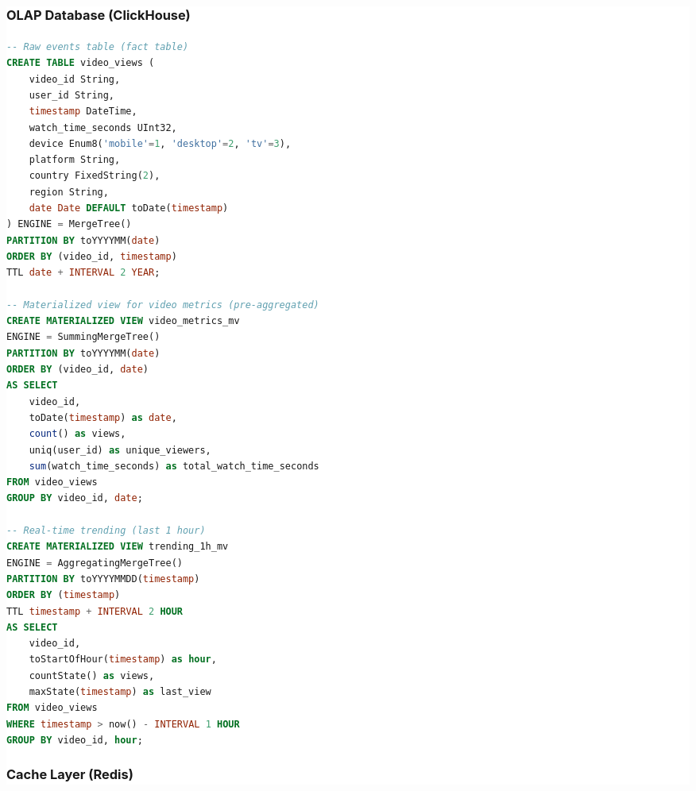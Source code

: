 ### OLAP Database (ClickHouse)

```sql
-- Raw events table (fact table)
CREATE TABLE video_views (
    video_id String,
    user_id String,
    timestamp DateTime,
    watch_time_seconds UInt32,
    device Enum8('mobile'=1, 'desktop'=2, 'tv'=3),
    platform String,
    country FixedString(2),
    region String,
    date Date DEFAULT toDate(timestamp)
) ENGINE = MergeTree()
PARTITION BY toYYYYMM(date)
ORDER BY (video_id, timestamp)
TTL date + INTERVAL 2 YEAR;

-- Materialized view for video metrics (pre-aggregated)
CREATE MATERIALIZED VIEW video_metrics_mv
ENGINE = SummingMergeTree()
PARTITION BY toYYYYMM(date)
ORDER BY (video_id, date)
AS SELECT
    video_id,
    toDate(timestamp) as date,
    count() as views,
    uniq(user_id) as unique_viewers,
    sum(watch_time_seconds) as total_watch_time_seconds
FROM video_views
GROUP BY video_id, date;

-- Real-time trending (last 1 hour)
CREATE MATERIALIZED VIEW trending_1h_mv
ENGINE = AggregatingMergeTree()
PARTITION BY toYYYYMMDD(timestamp)
ORDER BY (timestamp)
TTL timestamp + INTERVAL 2 HOUR
AS SELECT
    video_id,
    toStartOfHour(timestamp) as hour,
    countState() as views,
    maxState(timestamp) as last_view
FROM video_views
WHERE timestamp > now() - INTERVAL 1 HOUR
GROUP BY video_id, hour;
```

### Cache Layer (Redis)
